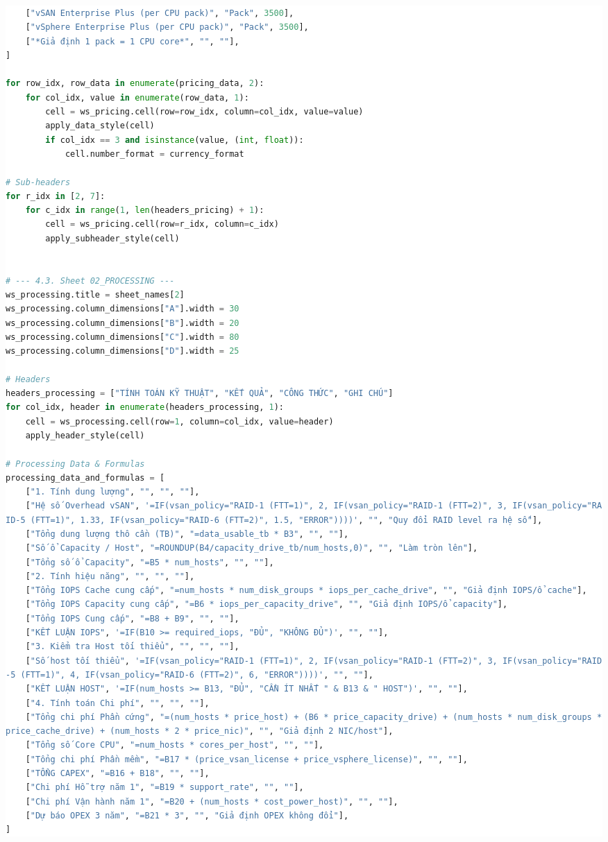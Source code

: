 ```python
    ["vSAN Enterprise Plus (per CPU pack)", "Pack", 3500],
    ["vSphere Enterprise Plus (per CPU pack)", "Pack", 3500],
    ["*Giả định 1 pack = 1 CPU core*", "", ""],
]

for row_idx, row_data in enumerate(pricing_data, 2):
    for col_idx, value in enumerate(row_data, 1):
        cell = ws_pricing.cell(row=row_idx, column=col_idx, value=value)
        apply_data_style(cell)
        if col_idx == 3 and isinstance(value, (int, float)):
            cell.number_format = currency_format

# Sub-headers
for r_idx in [2, 7]:
    for c_idx in range(1, len(headers_pricing) + 1):
        cell = ws_pricing.cell(row=r_idx, column=c_idx)
        apply_subheader_style(cell)


# --- 4.3. Sheet 02_PROCESSING ---
ws_processing.title = sheet_names[2]
ws_processing.column_dimensions["A"].width = 30
ws_processing.column_dimensions["B"].width = 20
ws_processing.column_dimensions["C"].width = 80
ws_processing.column_dimensions["D"].width = 25

# Headers
headers_processing = ["TÍNH TOÁN KỸ THUẬT", "KẾT QUẢ", "CÔNG THỨC", "GHI CHÚ"]
for col_idx, header in enumerate(headers_processing, 1):
    cell = ws_processing.cell(row=1, column=col_idx, value=header)
    apply_header_style(cell)

# Processing Data & Formulas
processing_data_and_formulas = [
    ["1. Tính dung lượng", "", "", ""],
    ["Hệ số Overhead vSAN", '=IF(vsan_policy="RAID-1 (FTT=1)", 2, IF(vsan_policy="RAID-1 (FTT=2)", 3, IF(vsan_policy="RAID-5 (FTT=1)", 1.33, IF(vsan_policy="RAID-6 (FTT=2)", 1.5, "ERROR"))))', "", "Quy đổi RAID level ra hệ số"],
    ["Tổng dung lượng thô cần (TB)", "=data_usable_tb * B3", "", ""],
    ["Số ổ Capacity / Host", "=ROUNDUP(B4/capacity_drive_tb/num_hosts,0)", "", "Làm tròn lên"],
    ["Tổng số ổ Capacity", "=B5 * num_hosts", "", ""],
    ["2. Tính hiệu năng", "", "", ""],
    ["Tổng IOPS Cache cung cấp", "=num_hosts * num_disk_groups * iops_per_cache_drive", "", "Giả định IOPS/ổ cache"],
    ["Tổng IOPS Capacity cung cấp", "=B6 * iops_per_capacity_drive", "", "Giả định IOPS/ổ capacity"],
    ["Tổng IOPS Cung cấp", "=B8 + B9", "", ""],
    ["KẾT LUẬN IOPS", '=IF(B10 >= required_iops, "ĐỦ", "KHÔNG ĐỦ")', "", ""],
    ["3. Kiểm tra Host tối thiểu", "", "", ""],
    ["Số host tối thiểu", '=IF(vsan_policy="RAID-1 (FTT=1)", 2, IF(vsan_policy="RAID-1 (FTT=2)", 3, IF(vsan_policy="RAID-5 (FTT=1)", 4, IF(vsan_policy="RAID-6 (FTT=2)", 6, "ERROR"))))', "", ""],
    ["KẾT LUẬN HOST", '=IF(num_hosts >= B13, "ĐỦ", "CẦN ÍT NHẤT " & B13 & " HOST")', "", ""],
    ["4. Tính toán Chi phí", "", "", ""],
    ["Tổng chi phí Phần cứng", "=(num_hosts * price_host) + (B6 * price_capacity_drive) + (num_hosts * num_disk_groups * price_cache_drive) + (num_hosts * 2 * price_nic)", "", "Giả định 2 NIC/host"],
    ["Tổng số Core CPU", "=num_hosts * cores_per_host", "", ""],
    ["Tổng chi phí Phần mềm", "=B17 * (price_vsan_license + price_vsphere_license)", "", ""],
    ["TỔNG CAPEX", "=B16 + B18", "", ""],
    ["Chi phí Hỗ trợ năm 1", "=B19 * support_rate", "", ""],
    ["Chi phí Vận hành năm 1", "=B20 + (num_hosts * cost_power_host)", "", ""],
    ["Dự báo OPEX 3 năm", "=B21 * 3", "", "Giả định OPEX không đổi"],
]

```